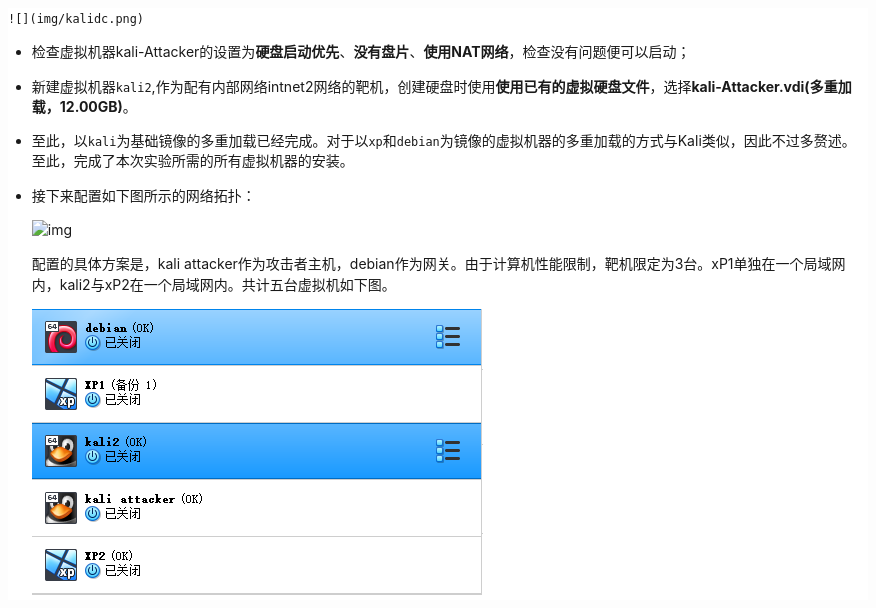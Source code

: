     ![](img/kalidc.png)

  + 检查虚拟机器kali-Attacker的设置为**硬盘启动优先**、**没有盘片**、**使用NAT网络**，检查没有问题便可以启动；

  + 新建虚拟机器`kali2`,作为配有内部网络intnet2网络的靶机，创建硬盘时使用**使用已有的虚拟硬盘文件**，选择**kali-Attacker.vdi(多重加载，12.00GB)**。

  + 至此，以`kali`为基础镜像的多重加载已经完成。对于以`xp`和`debian`为镜像的虚拟机器的多重加载的方式与Kali类似，因此不过多赘述。至此，完成了本次实验所需的所有虚拟机器的安装。

+ 接下来配置如下图所示的网络拓扑：
  
     ![img](https://c4pr1c3.gitee.io/cuc-ns/chap0x01/attach/chap0x01/media/vb-exp-layout.png)
  
  配置的具体方案是，kali attacker作为攻击者主机，debian作为网关。由于计算机性能限制，靶机限定为3台。xP1单独在一个局域网内，kali2与xP2在一个局域网内。共计五台虚拟机如下图。

    ![](img/结构.png)
